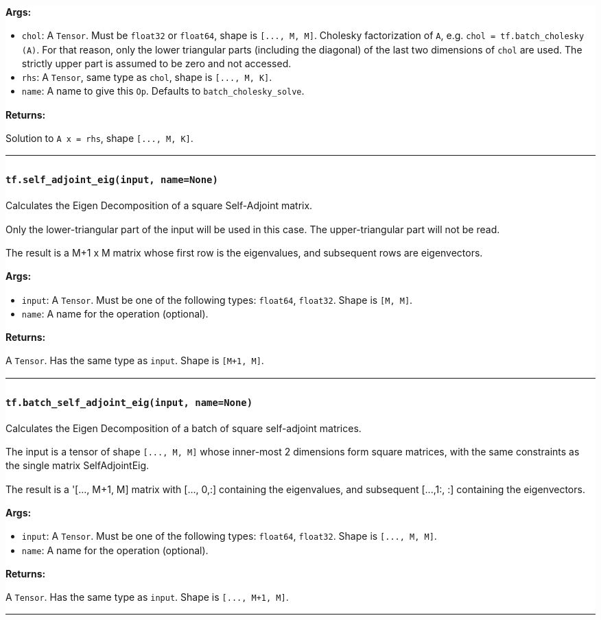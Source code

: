 **Args:**

* `chol`: A `Tensor`. Must be `float32` or `float64`, shape is `[..., M, M]`. Cholesky factorization of `A`, e.g. `chol = tf.batch_cholesky(A)`. For that reason, only the lower triangular parts (including the diagonal) of the last two dimensions of `chol` are used. The strictly upper part is assumed to be zero and not accessed.
* `rhs`: A `Tensor`, same type as `chol`, shape is `[..., M, K]`.
* `name`: A name to give this `Op`. Defaults to `batch_cholesky_solve`.

**Returns:**

Solution to `A x = rhs`, shape `[..., M, K]`.

***

### `tf.self_adjoint_eig(input, name=None)` <a href="#self_adjoint_eig" id="self_adjoint_eig"></a>

Calculates the Eigen Decomposition of a square Self-Adjoint matrix.

Only the lower-triangular part of the input will be used in this case. The upper-triangular part will not be read.

The result is a M+1 x M matrix whose first row is the eigenvalues, and subsequent rows are eigenvectors.

**Args:**

* `input`: A `Tensor`. Must be one of the following types: `float64`, `float32`. Shape is `[M, M]`.
* `name`: A name for the operation (optional).

**Returns:**

A `Tensor`. Has the same type as `input`. Shape is `[M+1, M]`.

***

### `tf.batch_self_adjoint_eig(input, name=None)` <a href="#batch_self_adjoint_eig" id="batch_self_adjoint_eig"></a>

Calculates the Eigen Decomposition of a batch of square self-adjoint matrices.

The input is a tensor of shape `[..., M, M]` whose inner-most 2 dimensions form square matrices, with the same constraints as the single matrix SelfAdjointEig.

The result is a '\[..., M+1, M] matrix with \[..., 0,:] containing the eigenvalues, and subsequent \[...,1:, :] containing the eigenvectors.

**Args:**

* `input`: A `Tensor`. Must be one of the following types: `float64`, `float32`. Shape is `[..., M, M]`.
* `name`: A name for the operation (optional).

**Returns:**

A `Tensor`. Has the same type as `input`. Shape is `[..., M+1, M]`.

***
